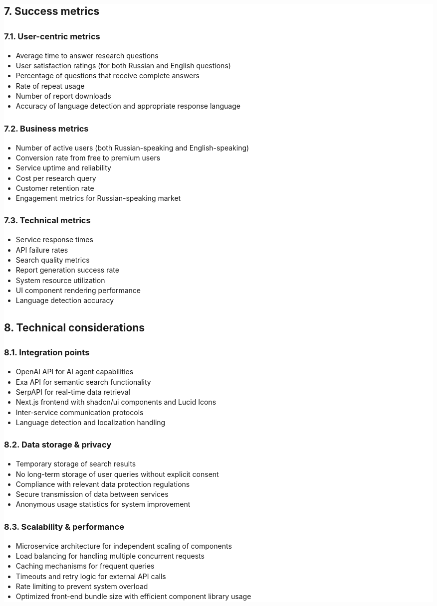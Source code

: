 ## 7. Success metrics
### 7.1. User-centric metrics
- Average time to answer research questions
- User satisfaction ratings (for both Russian and English questions)
- Percentage of questions that receive complete answers
- Rate of repeat usage
- Number of report downloads
- Accuracy of language detection and appropriate response language

### 7.2. Business metrics
- Number of active users (both Russian-speaking and English-speaking)
- Conversion rate from free to premium users
- Service uptime and reliability
- Cost per research query
- Customer retention rate
- Engagement metrics for Russian-speaking market

### 7.3. Technical metrics
- Service response times
- API failure rates
- Search quality metrics
- Report generation success rate
- System resource utilization
- UI component rendering performance
- Language detection accuracy

## 8. Technical considerations
### 8.1. Integration points
- OpenAI API for AI agent capabilities
- Exa API for semantic search functionality
- SerpAPI for real-time data retrieval
- Next.js frontend with shadcn/ui components and Lucid Icons
- Inter-service communication protocols
- Language detection and localization handling

### 8.2. Data storage & privacy
- Temporary storage of search results
- No long-term storage of user queries without explicit consent
- Compliance with relevant data protection regulations
- Secure transmission of data between services
- Anonymous usage statistics for system improvement

### 8.3. Scalability & performance
- Microservice architecture for independent scaling of components
- Load balancing for handling multiple concurrent requests
- Caching mechanisms for frequent queries
- Timeouts and retry logic for external API calls
- Rate limiting to prevent system overload
- Optimized front-end bundle size with efficient component library usage
